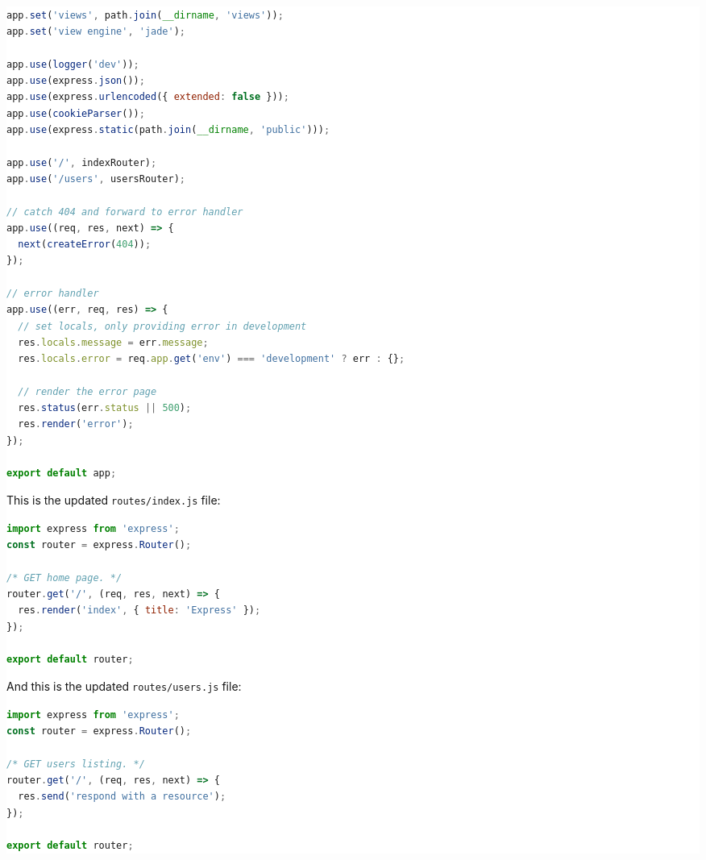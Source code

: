 ```javascript
app.set('views', path.join(__dirname, 'views'));
app.set('view engine', 'jade');

app.use(logger('dev'));
app.use(express.json());
app.use(express.urlencoded({ extended: false }));
app.use(cookieParser());
app.use(express.static(path.join(__dirname, 'public')));

app.use('/', indexRouter);
app.use('/users', usersRouter);

// catch 404 and forward to error handler
app.use((req, res, next) => {
  next(createError(404));
});

// error handler
app.use((err, req, res) => {
  // set locals, only providing error in development
  res.locals.message = err.message;
  res.locals.error = req.app.get('env') === 'development' ? err : {};

  // render the error page
  res.status(err.status || 500);
  res.render('error');
});

export default app;
```

This is the updated `routes/index.js` file:
```javascript
import express from 'express';
const router = express.Router();

/* GET home page. */
router.get('/', (req, res, next) => {
  res.render('index', { title: 'Express' });
});

export default router;
```

And this is the updated `routes/users.js` file:
```javascript
import express from 'express';
const router = express.Router();

/* GET users listing. */
router.get('/', (req, res, next) => {
  res.send('respond with a resource');
});

export default router;
```
